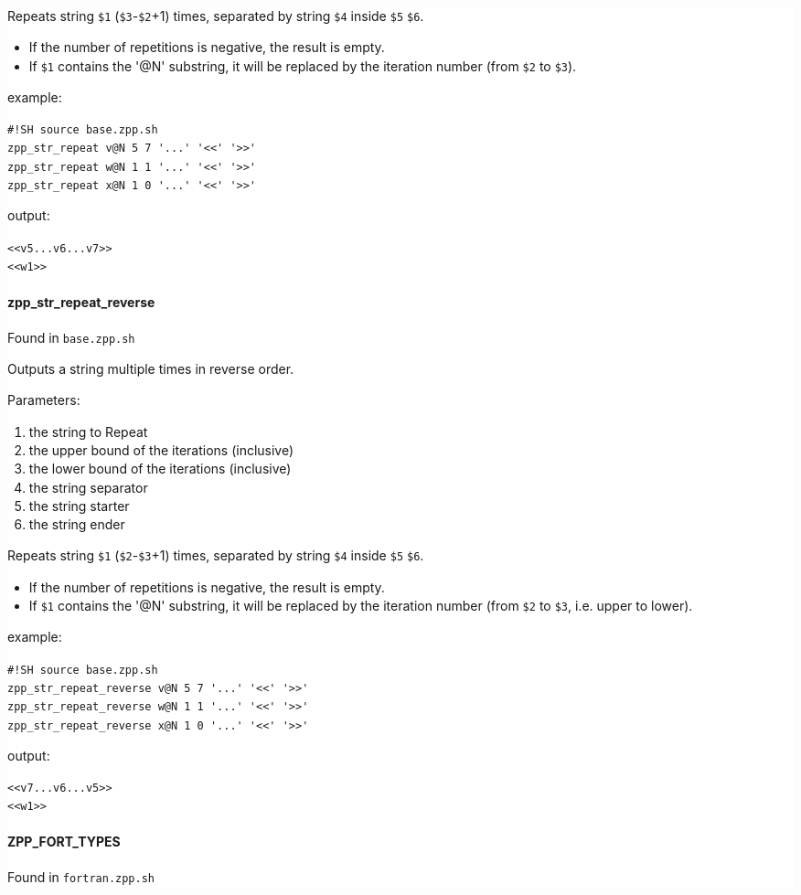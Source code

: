Repeats string `$1` (`$3`-`$2`+1) times, separated by string `$4` inside `$5`
`$6`.
* If the number of repetitions is negative, the result is empty.
* If `$1` contains the '@N' substring, it will be replaced by the iteration
  number (from `$2` to `$3`).

example:
```
#!SH source base.zpp.sh
zpp_str_repeat v@N 5 7 '...' '<<' '>>'
zpp_str_repeat w@N 1 1 '...' '<<' '>>'
zpp_str_repeat x@N 1 0 '...' '<<' '>>'
```
output:
```
<<v5...v6...v7>>
<<w1>>
```

#### zpp_str_repeat_reverse

Found in `base.zpp.sh`

Outputs a string multiple times in reverse order.

Parameters:
1. the string to Repeat
2. the upper bound of the iterations (inclusive)
3. the lower bound of the iterations (inclusive)
4. the string separator
5. the string starter
6. the string ender

Repeats string `$1` (`$2`-`$3`+1) times, separated by string `$4` inside `$5`
`$6`.
* If the number of repetitions is negative, the result is empty.
* If `$1` contains the '@N' substring, it will be replaced by the iteration
  number (from `$2` to `$3`, i.e. upper to lower).

example:
```
#!SH source base.zpp.sh
zpp_str_repeat_reverse v@N 5 7 '...' '<<' '>>'
zpp_str_repeat_reverse w@N 1 1 '...' '<<' '>>'
zpp_str_repeat_reverse x@N 1 0 '...' '<<' '>>'
```
output:
```
<<v7...v6...v5>>
<<w1>>
```

#### ZPP_FORT_TYPES

Found in `fortran.zpp.sh`
